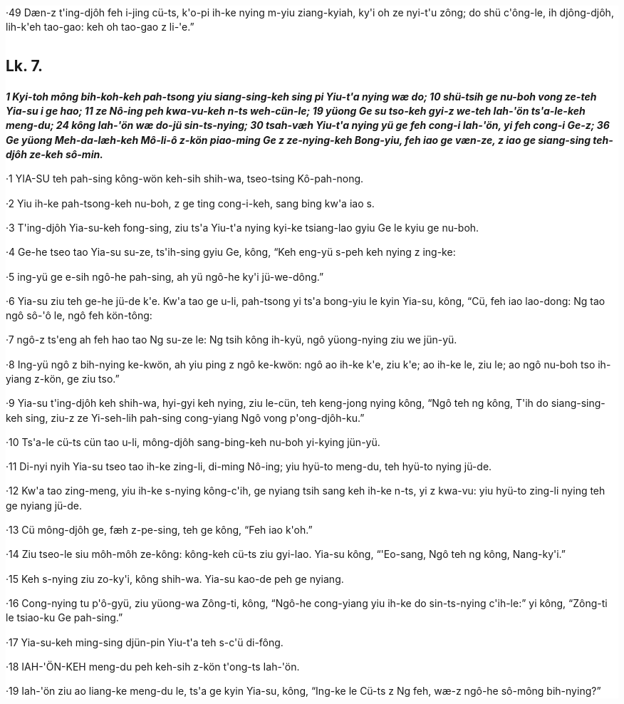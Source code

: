 ·49 Dæn-z t'ing-djôh feh i-jing cü-ts, k'o-pi ih-ke nying m-yiu ziang-kyiah, ky'i oh ze nyi-t'u zông; do shü c'ông-le, ih djông-djôh, lih-k'eh tao-gao: keh oh tao-gao z li-'e.”


## Lk. 7.

**_1 Kyi-toh mông bih-koh-keh pah-tsong yiu siang-sing-keh sing pi Yiu-t'a nying wæ do; 10 shü-tsih ge nu-boh vong ze-teh Yia-su i ge hao; 11 ze Nô-ing peh kwa-vu-keh n-ts weh-cün-le; 19 yüong Ge su tso-keh gyi-z we-teh Iah-'ön ts'a-le-keh meng-du; 24 kông Iah-'ön wæ do-jü sin-ts-nying; 30 tsah-væh Yiu-t'a nying yü ge feh cong-i Iah-'ön, yi feh cong-i Ge-z; 36 Ge yüong Meh-da-læh-keh Mô-li-ô z-kön piao-ming Ge z ze-nying-keh Bong-yiu, feh iao ge væn-ze, z iao ge siang-sing teh-djôh ze-keh sô-min._**

·1 YIA-SU teh pah-sing kông-wön keh-sih shih-wa, tseo-tsing Kô-pah-nong.

·2 Yiu ih-ke pah-tsong-keh nu-boh, z ge ting cong-i-keh, sang bing kw'a iao s.

·3 T'ing-djôh Yia-su-keh fong-sing, ziu ts'a Yiu-t'a nying kyi-ke tsiang-lao gyiu Ge le kyiu ge nu-boh.

·4 Ge-he tseo tao Yia-su su-ze, ts'ih-sing gyiu Ge, kông, “Keh eng-yü s-peh keh nying z ing-ke:

·5 ing-yü ge e-sih ngô-he pah-sing, ah yü ngô-he ky'i jü-we-dông.”

·6 Yia-su ziu teh ge-he jü-de k'e. Kw'a tao ge u-li, pah-tsong yi ts'a bong-yiu le kyin Yia-su, kông, “Cü, feh iao lao-dong: Ng tao ngô sô-'ô le, ngô feh kön-tông:

·7 ngô-z ts'eng ah feh hao tao Ng su-ze le: Ng tsih kông ih-kyü, ngô yüong-nying ziu we jün-yü.

·8 Ing-yü ngô z bih-nying ke-kwön, ah yiu ping z ngô ke-kwön: ngô ao ih-ke k'e, ziu k'e; ao ih-ke le, ziu le; ao ngô nu-boh tso ih-yiang z-kön, ge ziu tso.”

·9 Yia-su t'ing-djôh keh shih-wa, hyi-gyi keh nying, ziu le-cün, teh keng-jong nying kông, “Ngô teh ng kông, T'ih do siang-sing-keh sing, ziu-z ze Yi-seh-lih pah-sing cong-yiang Ngô vong p'ong-djôh-ku.”

·10 Ts'a-le cü-ts cün tao u-li, mông-djôh sang-bing-keh nu-boh yi-kying jün-yü.

·11 Di-nyi nyih Yia-su tseo tao ih-ke zing-li, di-ming Nô-ing; yiu hyü-to meng-du, teh hyü-to nying jü-de.

·12 Kw'a tao zing-meng, yiu ih-ke s-nying kông-c'ih, ge nyiang tsih sang keh ih-ke n-ts, yi z kwa-vu: yiu hyü-to zing-li nying teh ge nyiang jü-de.

·13 Cü mông-djôh ge, fæh z-pe-sing, teh ge kông, “Feh iao k'oh.”

·14 Ziu tseo-le siu môh-môh ze-kông: kông-keh cü-ts ziu gyi-lao. Yia-su kông, “'Eo-sang, Ngô teh ng kông, Nang-ky'i.”

·15 Keh s-nying ziu zo-ky'i, kông shih-wa. Yia-su kao-de peh ge nyiang.

·16 Cong-nying tu p'ô-gyü, ziu yüong-wa Zông-ti, kông, “Ngô-he cong-yiang yiu ih-ke do sin-ts-nying c'ih-le:” yi kông, “Zông-ti le tsiao-ku Ge pah-sing.”

·17 Yia-su-keh ming-sing djün-pin Yiu-t'a teh s-c'ü di-fông.

·18 IAH-'ÖN-KEH meng-du peh keh-sih z-kön t'ong-ts Iah-'ön.

·19 Iah-'ön ziu ao liang-ke meng-du le, ts'a ge kyin Yia-su, kông, “Ing-ke le Cü-ts z Ng feh, wæ-z ngô-he sô-mông bih-nying?”
